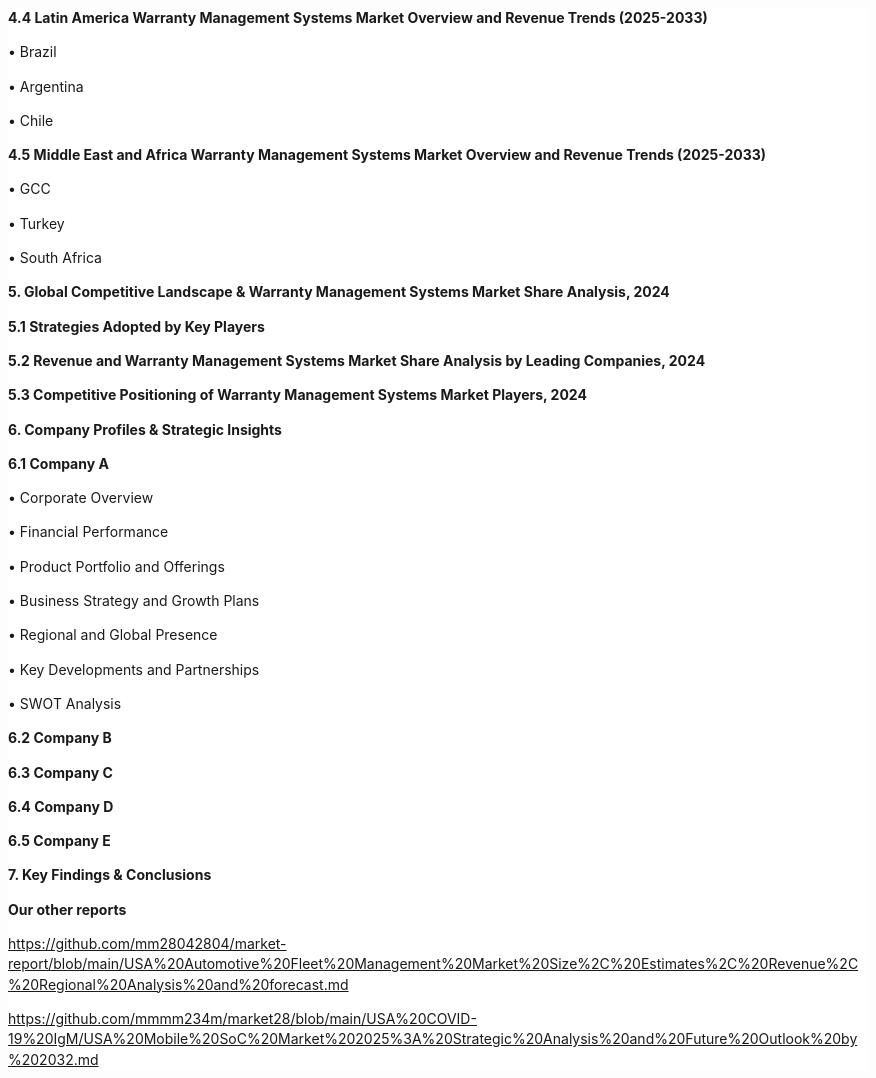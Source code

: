 <strong>4.4 Latin America Warranty Management Systems Market Overview and Revenue Trends (2025-2033)</strong>

• Brazil

• Argentina

• Chile

<strong>4.5 Middle East and Africa Warranty Management Systems Market Overview and Revenue Trends (2025-2033)</strong>

• GCC

• Turkey

• South Africa

<strong>5. Global Competitive Landscape & Warranty Management Systems Market Share Analysis, 2024</strong>

<strong>5.1 Strategies Adopted by Key Players</strong>

<strong>5.2 Revenue and Warranty Management Systems Market Share Analysis by Leading Companies, 2024</strong>

<strong>5.3 Competitive Positioning of Warranty Management Systems Market Players, 2024</strong>

<strong>6. Company Profiles & Strategic Insights</strong>

<strong>6.1 Company A</strong>

• Corporate Overview

• Financial Performance

• Product Portfolio and Offerings

• Business Strategy and Growth Plans

• Regional and Global Presence

• Key Developments and Partnerships

• SWOT Analysis

<strong>6.2 Company B</strong>

<strong>6.3 Company C</strong>

<strong>6.4 Company D</strong>

<strong>6.5 Company E</strong>

<strong>7. Key Findings & Conclusions</strong>

<strong>Our other reports</strong>

<a href=https://github.com/mm28042804/market-report/blob/main/USA%20Automotive%20Fleet%20Management%20Market%20Size%2C%20Estimates%2C%20Revenue%2C%20Regional%20Analysis%20and%20forecast.md>https://github.com/mm28042804/market-report/blob/main/USA%20Automotive%20Fleet%20Management%20Market%20Size%2C%20Estimates%2C%20Revenue%2C%20Regional%20Analysis%20and%20forecast.md</a>

<a href=https://github.com/mmmm234m/market28/blob/main/USA%20COVID-19%20IgM/USA%20Mobile%20SoC%20Market%202025%3A%20Strategic%20Analysis%20and%20Future%20Outlook%20by%202032.md>https://github.com/mmmm234m/market28/blob/main/USA%20COVID-19%20IgM/USA%20Mobile%20SoC%20Market%202025%3A%20Strategic%20Analysis%20and%20Future%20Outlook%20by%202032.md</a>
